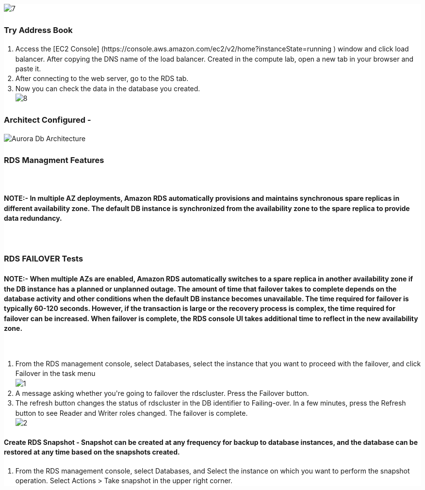<img width="752" alt="7" src="https://github.com/manas0120/Highly-Available-Multi-Tier-Web-Application/assets/60257363/3b211238-3b3e-431a-9f9d-e0ce9316cc4a">

</ol>
 <h3> Try Address Book</h3>
 <ol>
 <li>Access the [EC2 Console] (https://console.aws.amazon.com/ec2/v2/home?instanceState=running ) window and click load balancer. After copying the DNS name of the load balancer. Created in the compute lab, open a new tab in your browser and paste it.</li>

<li>After connecting to the web server, go to the RDS tab.</li>

<li>Now you can check the data in the database you created.</li>

<img width="321" alt="8" src="https://github.com/manas0120/Highly-Available-Multi-Tier-Web-Application/assets/60257363/df9347c0-42ba-4e01-a960-c419afce95a5">
</ol>

<h3>Architect Configured - </h3>

<img width="347" alt="Aurora Db Architecture" src="https://github.com/manas0120/Highly-Available-Multi-Tier-Web-Application/assets/60257363/6bc8925a-f020-4e6c-b3bd-0c50a79bdc3f">

<br>

<h3>RDS Managment Features</h3>
<br><h4>NOTE:- In multiple AZ deployments, Amazon RDS automatically provisions and maintains synchronous spare replicas in different availability zone. The default DB instance is synchronized from the availability zone to the spare replica to provide data redundancy.</h4>
<br><h3> RDS FAILOVER Tests</h3>
<h4>NOTE:- When multiple AZs are enabled, Amazon RDS automatically switches to a spare replica in another availability zone if the DB instance has a planned or unplanned outage. The amount of time that failover takes to complete depends on the database activity and other conditions when the default
DB instance becomes unavailable. The time required for failover is typically 60-120 seconds. However, if the transaction is large or the recovery process is complex, the time required for failover can be increased. 
When failover is complete, the RDS console UI takes additional time to reflect in the new availability zone.
</h4><br>
<ol>
<li>From the RDS management console, select Databases, select the instance that you want to proceed with the failover, and click Failover in the task menu</li>
<img width="736" alt="1" src="https://github.com/manas0120/Highly-Available-Multi-Tier-Web-Application/assets/60257363/156cd37f-f820-4811-a548-c70b6483cbf9">

<li>A message asking whether you're going to failover the rdscluster. Press the Failover button.</li>

<li>The refresh button changes the status of rdscluster in the DB identifier to Failing-over.   In a few minutes, press the Refresh button to see Reader and Writer roles changed. The failover is complete.</li>

<img width="737" alt="2" src="https://github.com/manas0120/Highly-Available-Multi-Tier-Web-Application/assets/60257363/52b84d3b-a45d-48ea-999c-73d6fad5e38d">

</ol> 
<h4> Create RDS Snapshot - Snapshot can be created at any frequency for backup to database instances, and the database can be restored at any time based on the snapshots created.</h4>
<ol>
 <li>From the RDS management console, select Databases, and Select the instance on which you want to perform the snapshot operation. Select Actions > Take snapshot in the upper right corner.</li>
